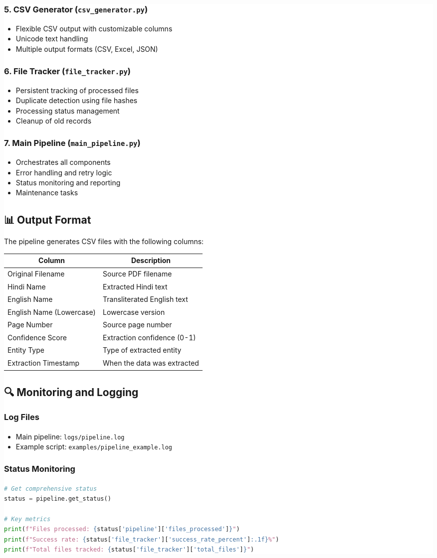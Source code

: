### 5. CSV Generator (`csv_generator.py`)
- Flexible CSV output with customizable columns
- Unicode text handling
- Multiple output formats (CSV, Excel, JSON)

### 6. File Tracker (`file_tracker.py`)
- Persistent tracking of processed files
- Duplicate detection using file hashes
- Processing status management
- Cleanup of old records

### 7. Main Pipeline (`main_pipeline.py`)
- Orchestrates all components
- Error handling and retry logic
- Status monitoring and reporting
- Maintenance tasks

## 📊 Output Format

The pipeline generates CSV files with the following columns:

| Column | Description |
|--------|-------------|
| Original Filename | Source PDF filename |
| Hindi Name | Extracted Hindi text |
| English Name | Transliterated English text |
| English Name (Lowercase) | Lowercase version |
| Page Number | Source page number |
| Confidence Score | Extraction confidence (0-1) |
| Entity Type | Type of extracted entity |
| Extraction Timestamp | When the data was extracted |

## 🔍 Monitoring and Logging

### Log Files
- Main pipeline: `logs/pipeline.log`
- Example script: `examples/pipeline_example.log`

### Status Monitoring
```python
# Get comprehensive status
status = pipeline.get_status()

# Key metrics
print(f"Files processed: {status['pipeline']['files_processed']}")
print(f"Success rate: {status['file_tracker']['success_rate_percent']:.1f}%")
print(f"Total files tracked: {status['file_tracker']['total_files']}")
```

